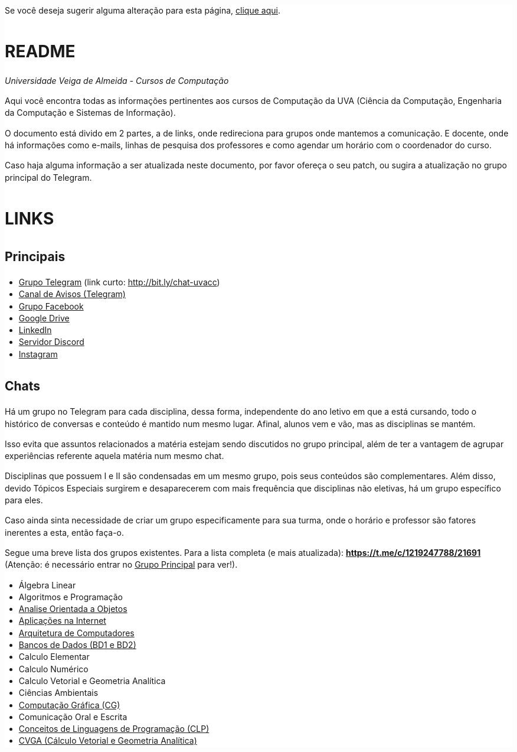 Se você deseja sugerir alguma alteração para esta página, [clique aqui](https://github.com/uvacomprj/uvacomprj.github.io/edit/master/index.md).


# README

_Universidade Veiga de Almeida - Cursos de Computação_

Aqui você encontra todas as informações pertinentes aos cursos de Computação da UVA (Ciência da Computação, Engenharia da Computação e Sistemas de Informação).

O documento está divido em 2 partes, a de links, onde redireciona para grupos onde mantemos a comunicação. E docente, onde há informações como e-mails, linhas de pesquisa dos professores e como agendar um horário com o coordenador do curso.

Caso haja alguma informação a ser atualizada neste documento, por favor ofereça o seu patch, ou sugira a atualização no grupo principal do Telegram.

# LINKS

## Principais

- [Grupo Telegram](https://t.me/joinchat/AAAAAAFbymk5sehzcoiOFQ) (link curto: http://bit.ly/chat-uvacc)
- [Canal de Avisos (Telegram)](https://t.me/joinchat/AAAAAEMcDIBXLBq__6BAsA)
- [Grupo Facebook](https://www.facebook.com/groups/uva.comp/)
- [Google Drive](https://drive.google.com/drive/folders/0B5eVrMuAr6lbUzhya09SQ05fckU)
- [LinkedIn](https://www.linkedin.com/groups/8655283)
- [Servidor Discord](https://discord.gg/ZHX5e42)
- [Instagram](https://instagram.com/computacaoUVA)

## Chats

Há um grupo no Telegram para cada disciplina, dessa forma, independente do ano letivo em que a está cursando, todo o histórico de conversas e conteúdo é mantido num mesmo lugar. Afinal, alunos vem e vão, mas as disciplinas se mantém.

Isso evita que assuntos relacionados a matéria estejam sendo discutidos no grupo principal, além de ter a vantagem de agrupar experiências referente aquela matéria num mesmo chat.

Disciplinas que possuem I e II são condensadas em um mesmo grupo, pois seus conteúdos são complementares. Além disso, devido Tópicos Especiais surgirem e desaparecerem com mais frequência que disciplinas não eletivas, há um grupo específico para eles.

Caso ainda sinta necessidade de criar um grupo especificamente para sua turma, onde o horário e professor são fatores inerentes a esta, então faça-o.

Segue uma breve lista dos grupos existentes. Para a lista completa (e mais atualizada): **https://t.me/c/1219247788/21691** (Atenção: é necessário entrar no [Grupo Principal](https://t.me/joinchat/AAAAAAFbymk5sehzcoiOFQ) para ver!).

- Álgebra Linear
- Algoritmos e Programação
- [Analise Orientada a Objetos](https://t.me/joinchat/AvwFpUiH4s8M2STQjUsYzQ)
- [Aplicações na Internet](https://t.me/joinchat/AvwFpU0WeWw_BBK-4dQEjg)
- [Arquitetura de Computadores](https://t.me/joinchat/AvwFpVYEYrxirrsx71620w)
- [Bancos de Dados (BD1 e BD2)](https://t.me/joinchat/AvwFpRfAyL0qxsi2WJ-o5g)
- Calculo Elementar
- Calculo Numérico
- Calculo Vetorial e Geometria Analítica
- Ciências Ambientais
- [Computação Gráfica (CG)](https://t.me/joinchat/AvwFpU34q8ljFiGfdyWo_A)
- Comunicação Oral e Escrita
- [Conceitos de Linguagens de Programação (CLP)](https://t.me/joinchat/AvwFpUYM3nYX7-V4fT3SzA)
- [CVGA (Cálculo Vetorial e Geometria Analítica)](https://t.me/joinchat/AvwFpRbTkP9Iw8uUspZt9Q)